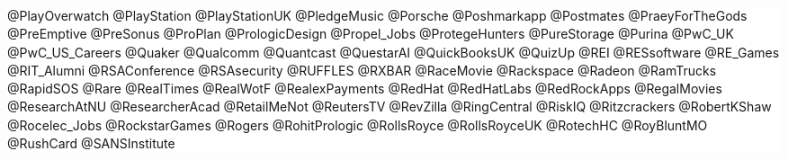 @PlayOverwatch
@PlayStation
@PlayStationUK
@PledgeMusic
@Porsche
@Poshmarkapp
@Postmates
@PraeyForTheGods
@PreEmptive
@PreSonus
@ProPlan
@PrologicDesign
@Propel_Jobs
@ProtegeHunters
@PureStorage
@Purina
@PwC_UK
@PwC_US_Careers
@Quaker
@Qualcomm
@Quantcast
@QuestarAI
@QuickBooksUK
@QuizUp
@REI
@RESsoftware
@RE_Games
@RIT_Alumni
@RSAConference
@RSAsecurity
@RUFFLES
@RXBAR
@RaceMovie
@Rackspace
@Radeon
@RamTrucks
@RapidSOS
@Rare
@RealTimes
@RealWotF
@RealexPayments
@RedHat
@RedHatLabs
@RedRockApps
@RegalMovies
@ResearchAtNU
@ResearcherAcad
@RetailMeNot
@ReutersTV
@RevZilla
@RingCentral
@RiskIQ
@Ritzcrackers
@RobertKShaw
@Rocelec_Jobs
@RockstarGames
@Rogers
@RohitPrologic
@RollsRoyce
@RollsRoyceUK
@RotechHC
@RoyBluntMO
@RushCard
@SANSInstitute